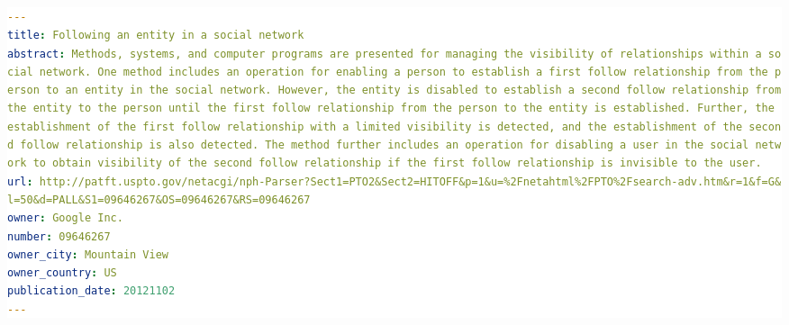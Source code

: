 ```yaml
---
title: Following an entity in a social network
abstract: Methods, systems, and computer programs are presented for managing the visibility of relationships within a social network. One method includes an operation for enabling a person to establish a first follow relationship from the person to an entity in the social network. However, the entity is disabled to establish a second follow relationship from the entity to the person until the first follow relationship from the person to the entity is established. Further, the establishment of the first follow relationship with a limited visibility is detected, and the establishment of the second follow relationship is also detected. The method further includes an operation for disabling a user in the social network to obtain visibility of the second follow relationship if the first follow relationship is invisible to the user.
url: http://patft.uspto.gov/netacgi/nph-Parser?Sect1=PTO2&Sect2=HITOFF&p=1&u=%2Fnetahtml%2FPTO%2Fsearch-adv.htm&r=1&f=G&l=50&d=PALL&S1=09646267&OS=09646267&RS=09646267
owner: Google Inc.
number: 09646267
owner_city: Mountain View
owner_country: US
publication_date: 20121102
---
```

